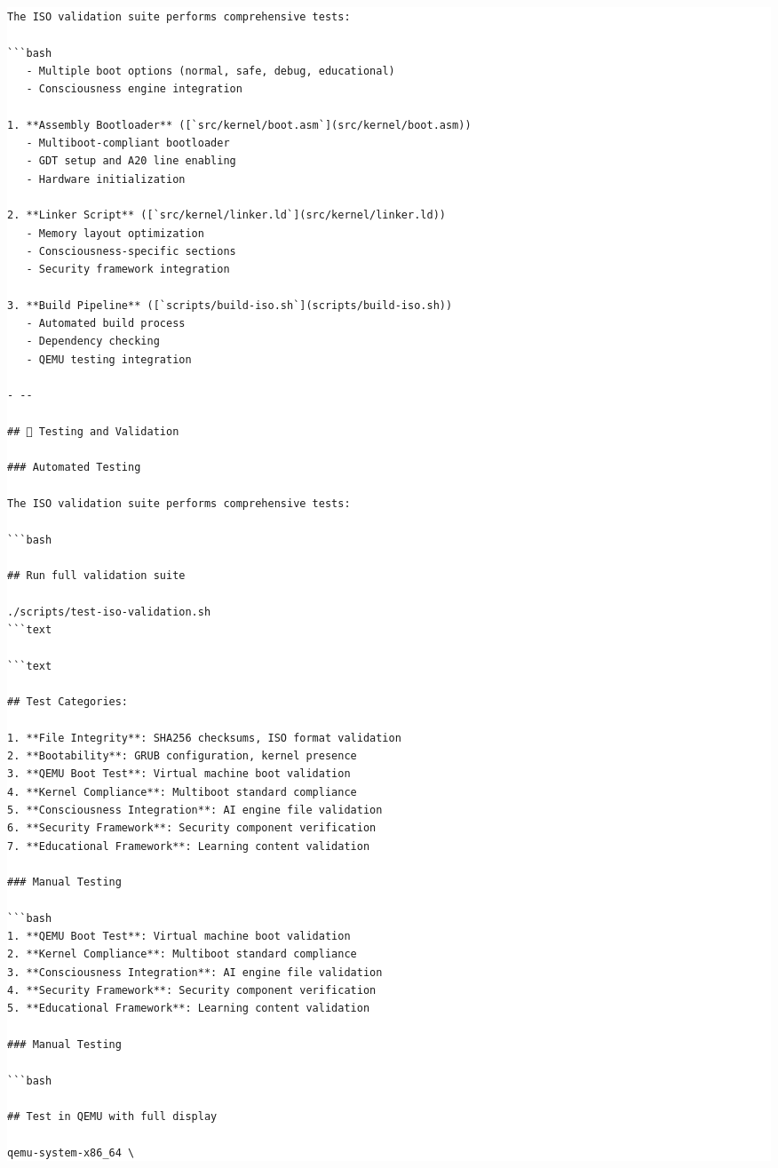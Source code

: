 ```text
The ISO validation suite performs comprehensive tests:

```bash
   - Multiple boot options (normal, safe, debug, educational)
   - Consciousness engine integration

1. **Assembly Bootloader** ([`src/kernel/boot.asm`](src/kernel/boot.asm))
   - Multiboot-compliant bootloader
   - GDT setup and A20 line enabling
   - Hardware initialization

2. **Linker Script** ([`src/kernel/linker.ld`](src/kernel/linker.ld))
   - Memory layout optimization
   - Consciousness-specific sections
   - Security framework integration

3. **Build Pipeline** ([`scripts/build-iso.sh`](scripts/build-iso.sh))
   - Automated build process
   - Dependency checking
   - QEMU testing integration

- --

## 🧪 Testing and Validation

### Automated Testing

The ISO validation suite performs comprehensive tests:

```bash

## Run full validation suite

./scripts/test-iso-validation.sh
```text

```text

## Test Categories:

1. **File Integrity**: SHA256 checksums, ISO format validation
2. **Bootability**: GRUB configuration, kernel presence
3. **QEMU Boot Test**: Virtual machine boot validation
4. **Kernel Compliance**: Multiboot standard compliance
5. **Consciousness Integration**: AI engine file validation
6. **Security Framework**: Security component verification
7. **Educational Framework**: Learning content validation

### Manual Testing

```bash
1. **QEMU Boot Test**: Virtual machine boot validation
2. **Kernel Compliance**: Multiboot standard compliance
3. **Consciousness Integration**: AI engine file validation
4. **Security Framework**: Security component verification
5. **Educational Framework**: Learning content validation

### Manual Testing

```bash

## Test in QEMU with full display

qemu-system-x86_64 \
```
